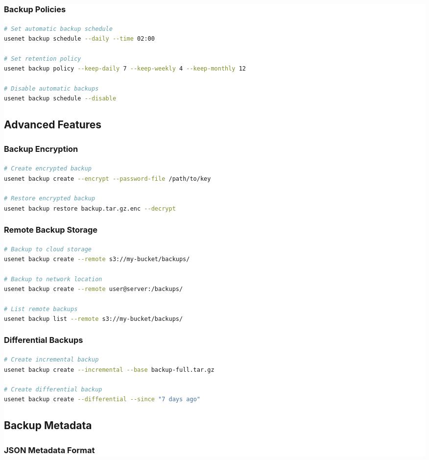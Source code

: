 ### Backup Policies

```bash
# Set automatic backup schedule
usenet backup schedule --daily --time 02:00

# Set retention policy
usenet backup policy --keep-daily 7 --keep-weekly 4 --keep-monthly 12

# Disable automatic backups
usenet backup schedule --disable
```

## Advanced Features

### Backup Encryption

```bash
# Create encrypted backup
usenet backup create --encrypt --password-file /path/to/key

# Restore encrypted backup
usenet backup restore backup.tar.gz.enc --decrypt
```

### Remote Backup Storage

```bash
# Backup to cloud storage
usenet backup create --remote s3://my-bucket/backups/

# Backup to network location
usenet backup create --remote user@server:/backups/

# List remote backups
usenet backup list --remote s3://my-bucket/backups/
```

### Differential Backups

```bash
# Create incremental backup
usenet backup create --incremental --base backup-full.tar.gz

# Create differential backup
usenet backup create --differential --since "7 days ago"
```

## Backup Metadata

### JSON Metadata Format
